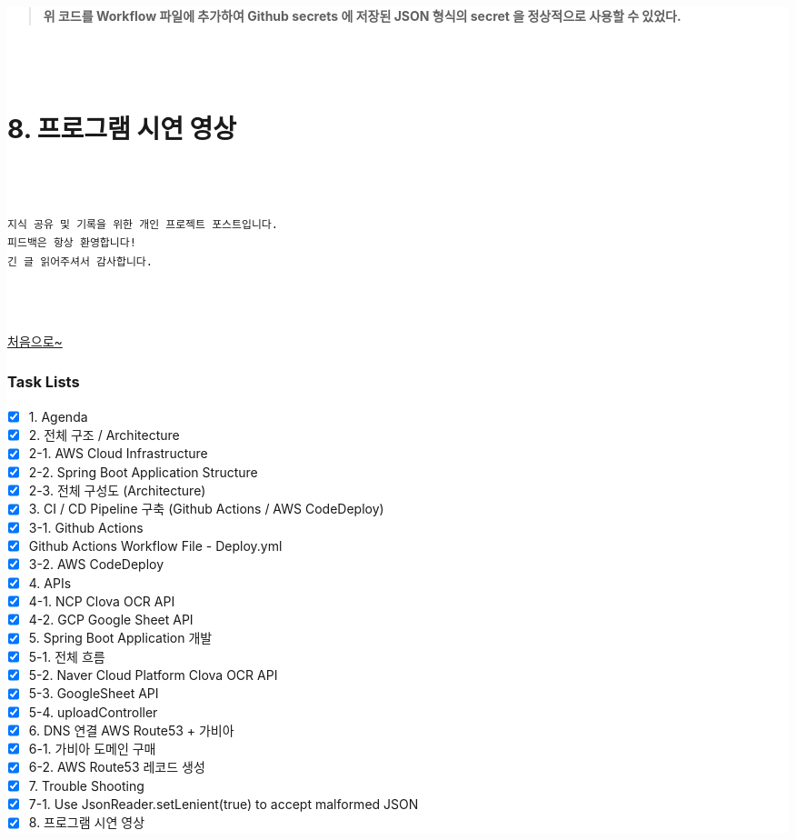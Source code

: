 > **위 코드를 Workflow 파일에 추가하여 Github secrets 에 저장된 JSON 형식의 secret 을 정상적으로 사용할 수 있었다.**

<br><br>

# 8. 프로그램 시연 영상


<iframe width="560" height="315" src="https://www.youtube.com/embed/w_yWncXfCRM?si=Rd4S8e3vZR8Equz1" frameborder="0" allowfullscreen></iframe>


<br><br>

```bash
지식 공유 및 기록을 위한 개인 프로젝트 포스트입니다.
피드백은 항상 환영합니다!
긴 글 읽어주셔서 감사합니다.
```

<br><br>

[처음으로~](#)

### Task Lists

>

- [x] 1\. Agenda
- [x] 2\. 전체 구조 / Architecture
- [x] 2-1. AWS Cloud Infrastructure
- [x] 2-2. Spring Boot Application Structure
- [x] 2-3. 전체 구성도 (Architecture)
- [x] 3\. CI / CD Pipeline 구축 (Github Actions / AWS CodeDeploy)
- [x] 3-1. Github Actions
- [x] Github Actions Workflow File - Deploy.yml
- [x] 3-2. AWS CodeDeploy
- [x] 4\. APIs
- [x] 4-1. NCP Clova OCR API
- [x] 4-2. GCP Google Sheet API
- [x] 5\. Spring Boot Application 개발
- [x] 5-1. 전체 흐름
- [x] 5-2. Naver Cloud Platform Clova OCR API
- [x] 5-3. GoogleSheet API
- [x] 5-4. uploadController
- [x] 6\. DNS 연결 AWS Route53 + 가비아
- [x] 6-1. 가비아 도메인 구매
- [x] 6-2. AWS Route53 레코드 생성
- [x] 7\. Trouble Shooting
- [x] 7-1. Use JsonReader.setLenient(true) to accept malformed JSON
- [x] 8\. 프로그램 시연 영상

